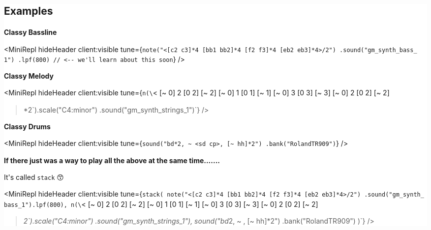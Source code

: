 ## Examples

**Classy Bassline**

<MiniRepl
  hideHeader
  client:visible
  tune={`note("<[c2 c3]*4 [bb1 bb2]*4 [f2 f3]*4 [eb2 eb3]*4>/2")
.sound("gm_synth_bass_1")
.lpf(800) // <-- we'll learn about this soon`}
/>

**Classy Melody**

<MiniRepl
  hideHeader
  client:visible
  tune={`n(\`<
[~ 0] 2 [0 2] [~ 2]
[~ 0] 1 [0 1] [~ 1]
[~ 0] 3 [0 3] [~ 3]
[~ 0] 2 [0 2] [~ 2]
>*2\`).scale("C4:minor")
.sound("gm_synth_strings_1")`}
/>

**Classy Drums**

<MiniRepl
  hideHeader
  client:visible
  tune={`sound("bd*2, ~ <sd cp>, [~ hh]*2")
.bank("RolandTR909")`}
/>

**If there just was a way to play all the above at the same time.......**

<Box>

It's called `stack` 😙

</Box>

<MiniRepl
  hideHeader
  client:visible
  tune={`stack(
  note("<[c2 c3]*4 [bb1 bb2]*4 [f2 f3]*4 [eb2 eb3]*4>/2")
  .sound("gm_synth_bass_1").lpf(800),
  n(\`<
  [~ 0] 2 [0 2] [~ 2]
  [~ 0] 1 [0 1] [~ 1]
  [~ 0] 3 [0 3] [~ 3]
  [~ 0] 2 [0 2] [~ 2]
  >*2\`).scale("C4:minor")
  .sound("gm_synth_strings_1"),
  sound("bd*2, ~ <sd cp>, [~ hh]*2")
  .bank("RolandTR909")
)`}
/>
